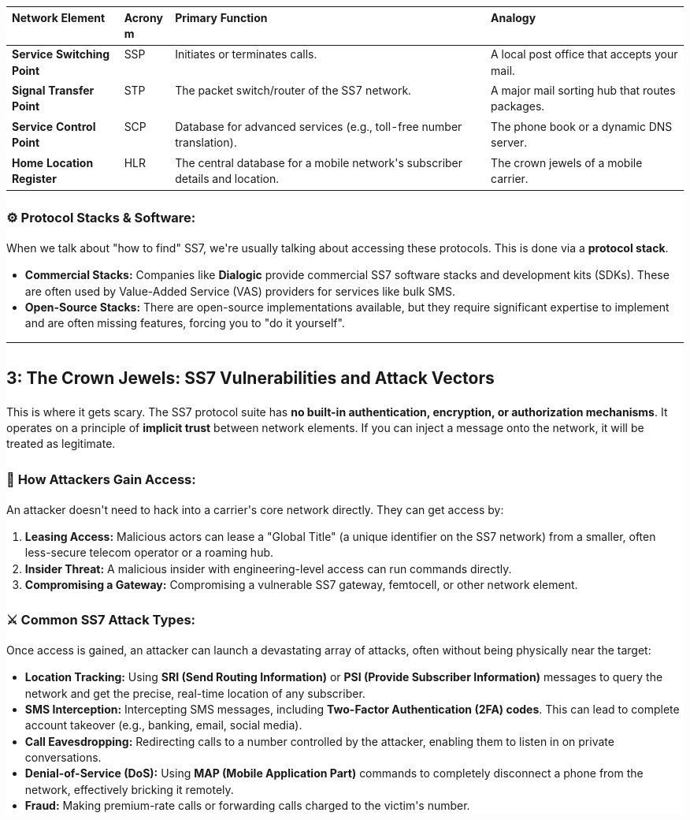 | Network Element | Acronym | Primary Function | Analogy |
| :--- | :--- | :--- | :--- |
| **Service Switching Point** | SSP | Initiates or terminates calls. | A local post office that accepts your mail. |
| **Signal Transfer Point** | STP | The packet switch/router of the SS7 network. | A major mail sorting hub that routes packages. |
| **Service Control Point** | SCP | Database for advanced services (e.g., toll-free number translation). | The phone book or a dynamic DNS server. |
| **Home Location Register** | HLR | The central database for a mobile network's subscriber details and location. | The crown jewels of a mobile carrier. |

### ⚙️ **Protocol Stacks & Software:**

When we talk about "how to find" SS7, we're usually talking about accessing these protocols. This is done via a **protocol stack**.
*   **Commercial Stacks:** Companies like **Dialogic** provide commercial SS7 software stacks and development kits (SDKs). These are often used by Value-Added Service (VAS) providers for services like bulk SMS.
*   **Open-Source Stacks:** There are open-source implementations available, but they require significant expertise to implement and are often missing features, forcing you to "do it yourself".

---

## 3: The Crown Jewels: SS7 Vulnerabilities and Attack Vectors

This is where it gets scary. The SS7 protocol suite has **no built-in authentication, encryption, or authorization mechanisms**. It operates on a principle of **implicit trust** between network elements. If you can inject a message onto the network, it will be treated as legitimate.

### 🎯 **How Attackers Gain Access:**

An attacker doesn't need to hack into a carrier's core network directly. They can get access by:
1.  **Leasing Access:** Malicious actors can lease a "Global Title" (a unique identifier on the SS7 network) from a smaller, often less-secure telecom operator or a roaming hub.
2.  **Insider Threat:** A malicious insider with engineering-level access can run commands directly.
3.  **Compromising a Gateway:** Compromising a vulnerable SS7 gateway, femtocell, or other network element.

### ⚔️ **Common SS7 Attack Types:**

Once access is gained, an attacker can launch a devastating array of attacks, often without being physically near the target:
*   **Location Tracking:** Using **SRI (Send Routing Information)** or **PSI (Provide Subscriber Information)** messages to query the network and get the precise, real-time location of any subscriber.
*   **SMS Interception:** Intercepting SMS messages, including **Two-Factor Authentication (2FA) codes**. This can lead to complete account takeover (e.g., banking, email, social media).
*   **Call Eavesdropping:** Redirecting calls to a number controlled by the attacker, enabling them to listen in on private conversations.
*   **Denial-of-Service (DoS):** Using **MAP (Mobile Application Part)** commands to completely disconnect a phone from the network, effectively bricking it remotely.
*   **Fraud:** Making premium-rate calls or forwarding calls charged to the victim's number.
